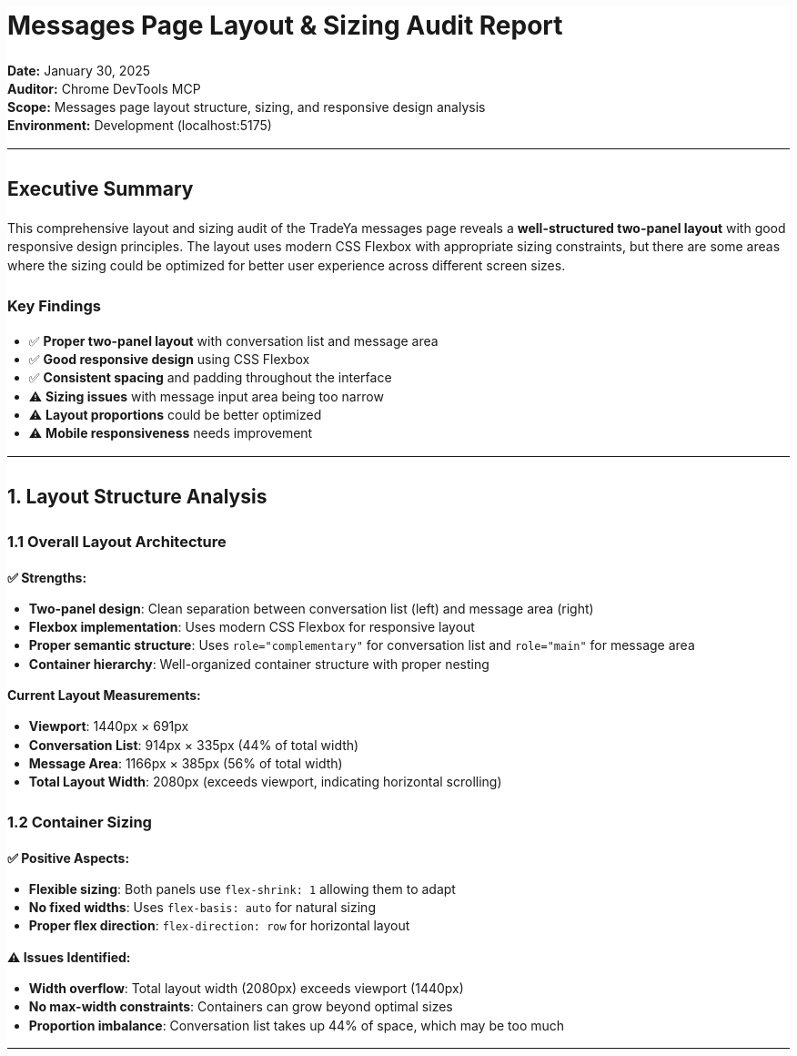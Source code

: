 # Messages Page Layout & Sizing Audit Report

**Date:** January 30, 2025  
**Auditor:** Chrome DevTools MCP  
**Scope:** Messages page layout structure, sizing, and responsive design analysis  
**Environment:** Development (localhost:5175)

---

## Executive Summary

This comprehensive layout and sizing audit of the TradeYa messages page reveals a **well-structured two-panel layout** with good responsive design principles. The layout uses modern CSS Flexbox with appropriate sizing constraints, but there are some areas where the sizing could be optimized for better user experience across different screen sizes.

### Key Findings
- ✅ **Proper two-panel layout** with conversation list and message area
- ✅ **Good responsive design** using CSS Flexbox
- ✅ **Consistent spacing** and padding throughout the interface
- ⚠️ **Sizing issues** with message input area being too narrow
- ⚠️ **Layout proportions** could be better optimized
- ⚠️ **Mobile responsiveness** needs improvement

---

## 1. Layout Structure Analysis

### 1.1 Overall Layout Architecture

**✅ Strengths:**
- **Two-panel design**: Clean separation between conversation list (left) and message area (right)
- **Flexbox implementation**: Uses modern CSS Flexbox for responsive layout
- **Proper semantic structure**: Uses `role="complementary"` for conversation list and `role="main"` for message area
- **Container hierarchy**: Well-organized container structure with proper nesting

**Current Layout Measurements:**
- **Viewport**: 1440px × 691px
- **Conversation List**: 914px × 335px (44% of total width)
- **Message Area**: 1166px × 385px (56% of total width)
- **Total Layout Width**: 2080px (exceeds viewport, indicating horizontal scrolling)

### 1.2 Container Sizing

**✅ Positive Aspects:**
- **Flexible sizing**: Both panels use `flex-shrink: 1` allowing them to adapt
- **No fixed widths**: Uses `flex-basis: auto` for natural sizing
- **Proper flex direction**: `flex-direction: row` for horizontal layout

**⚠️ Issues Identified:**
- **Width overflow**: Total layout width (2080px) exceeds viewport (1440px)
- **No max-width constraints**: Containers can grow beyond optimal sizes
- **Proportion imbalance**: Conversation list takes up 44% of space, which may be too much

---